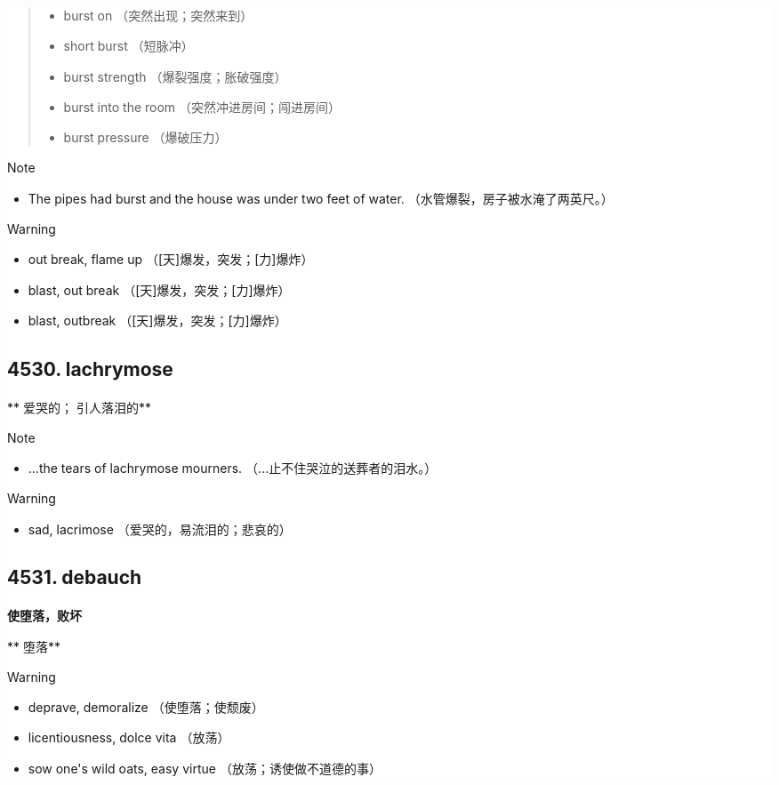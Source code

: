 >
> - burst on （突然出现；突然来到）
>
> - short burst （短脉冲）
>
> - burst strength （爆裂强度；胀破强度）
>
> - burst into the room （突然冲进房间；闯进房间）
>
> - burst pressure （爆破压力）
>

> [!NOTE]
>
> - The pipes had burst and the house was under two feet of water. （水管爆裂，房子被水淹了两英尺。）
>

> [!WARNING]
>
> - out break, flame up （[天]爆发，突发；[力]爆炸）
>
> - blast, out break （[天]爆发，突发；[力]爆炸）
>
> - blast, outbreak （[天]爆发，突发；[力]爆炸）
>

## 4530. lachrymose

** 爱哭的； 引人落泪的**

> [!NOTE]
>
> - ...the tears of lachrymose mourners. （...止不住哭泣的送葬者的泪水。）
>

> [!WARNING]
>
> - sad, lacrimose （爱哭的，易流泪的；悲哀的）
>

## 4531. debauch

**使堕落，败坏**

** 堕落**

> [!WARNING]
>
> - deprave, demoralize （使堕落；使颓废）
>
> - licentiousness, dolce vita （放荡）
>
> - sow one's wild oats, easy virtue （放荡；诱使做不道德的事）
>
